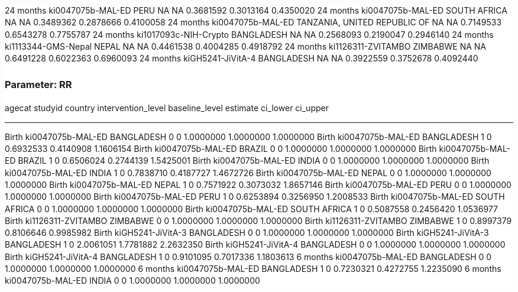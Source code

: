 24 months   ki0047075b-MAL-ED         PERU                           NA                   NA                0.3681592   0.3013164   0.4350020
24 months   ki0047075b-MAL-ED         SOUTH AFRICA                   NA                   NA                0.3489362   0.2878666   0.4100058
24 months   ki0047075b-MAL-ED         TANZANIA, UNITED REPUBLIC OF   NA                   NA                0.7149533   0.6543278   0.7755787
24 months   ki1017093c-NIH-Crypto     BANGLADESH                     NA                   NA                0.2568093   0.2190047   0.2946140
24 months   ki1113344-GMS-Nepal       NEPAL                          NA                   NA                0.4461538   0.4004285   0.4918792
24 months   ki1126311-ZVITAMBO        ZIMBABWE                       NA                   NA                0.6491228   0.6022363   0.6960093
24 months   kiGH5241-JiVitA-4         BANGLADESH                     NA                   NA                0.3922559   0.3752678   0.4092440


### Parameter: RR


agecat      studyid                   country                        intervention_level   baseline_level     estimate    ci_lower    ci_upper
----------  ------------------------  -----------------------------  -------------------  ---------------  ----------  ----------  ----------
Birth       ki0047075b-MAL-ED         BANGLADESH                     0                    0                 1.0000000   1.0000000   1.0000000
Birth       ki0047075b-MAL-ED         BANGLADESH                     1                    0                 0.6932533   0.4140908   1.1606154
Birth       ki0047075b-MAL-ED         BRAZIL                         0                    0                 1.0000000   1.0000000   1.0000000
Birth       ki0047075b-MAL-ED         BRAZIL                         1                    0                 0.6506024   0.2744139   1.5425001
Birth       ki0047075b-MAL-ED         INDIA                          0                    0                 1.0000000   1.0000000   1.0000000
Birth       ki0047075b-MAL-ED         INDIA                          1                    0                 0.7838710   0.4187727   1.4672726
Birth       ki0047075b-MAL-ED         NEPAL                          0                    0                 1.0000000   1.0000000   1.0000000
Birth       ki0047075b-MAL-ED         NEPAL                          1                    0                 0.7571922   0.3073032   1.8657146
Birth       ki0047075b-MAL-ED         PERU                           0                    0                 1.0000000   1.0000000   1.0000000
Birth       ki0047075b-MAL-ED         PERU                           1                    0                 0.6253894   0.3256950   1.2008533
Birth       ki0047075b-MAL-ED         SOUTH AFRICA                   0                    0                 1.0000000   1.0000000   1.0000000
Birth       ki0047075b-MAL-ED         SOUTH AFRICA                   1                    0                 0.5087558   0.2456420   1.0536977
Birth       ki1126311-ZVITAMBO        ZIMBABWE                       0                    0                 1.0000000   1.0000000   1.0000000
Birth       ki1126311-ZVITAMBO        ZIMBABWE                       1                    0                 0.8997379   0.8106646   0.9985982
Birth       kiGH5241-JiVitA-3         BANGLADESH                     0                    0                 1.0000000   1.0000000   1.0000000
Birth       kiGH5241-JiVitA-3         BANGLADESH                     1                    0                 2.0061051   1.7781882   2.2632350
Birth       kiGH5241-JiVitA-4         BANGLADESH                     0                    0                 1.0000000   1.0000000   1.0000000
Birth       kiGH5241-JiVitA-4         BANGLADESH                     1                    0                 0.9101095   0.7017336   1.1803613
6 months    ki0047075b-MAL-ED         BANGLADESH                     0                    0                 1.0000000   1.0000000   1.0000000
6 months    ki0047075b-MAL-ED         BANGLADESH                     1                    0                 0.7230321   0.4272755   1.2235090
6 months    ki0047075b-MAL-ED         INDIA                          0                    0                 1.0000000   1.0000000   1.0000000